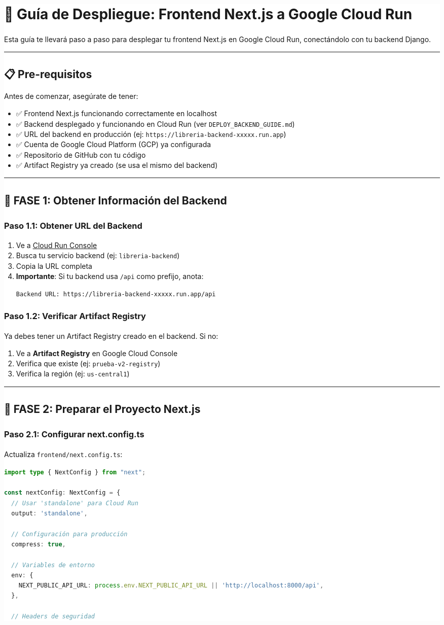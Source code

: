 # 🚀 Guía de Despliegue: Frontend Next.js a Google Cloud Run

Esta guía te llevará paso a paso para desplegar tu frontend Next.js en Google Cloud Run, conectándolo con tu backend Django.

---

## 📋 Pre-requisitos

Antes de comenzar, asegúrate de tener:

- ✅ Frontend Next.js funcionando correctamente en localhost
- ✅ Backend desplegado y funcionando en Cloud Run (ver `DEPLOY_BACKEND_GUIDE.md`)
- ✅ URL del backend en producción (ej: `https://libreria-backend-xxxxx.run.app`)
- ✅ Cuenta de Google Cloud Platform (GCP) ya configurada
- ✅ Repositorio de GitHub con tu código
- ✅ Artifact Registry ya creado (se usa el mismo del backend)

---

## 🎯 FASE 1: Obtener Información del Backend

### Paso 1.1: Obtener URL del Backend

1. Ve a [Cloud Run Console](https://console.cloud.google.com/run)
2. Busca tu servicio backend (ej: `libreria-backend`)
3. Copia la URL completa
4. **Importante**: Si tu backend usa `/api` como prefijo, anota:
   ```
   Backend URL: https://libreria-backend-xxxxx.run.app/api
   ```

### Paso 1.2: Verificar Artifact Registry

Ya debes tener un Artifact Registry creado en el backend. Si no:

1. Ve a **Artifact Registry** en Google Cloud Console
2. Verifica que existe (ej: `prueba-v2-registry`)
3. Verifica la región (ej: `us-central1`)

---

## 🐳 FASE 2: Preparar el Proyecto Next.js

### Paso 2.1: Configurar next.config.ts

Actualiza `frontend/next.config.ts`:

```typescript
import type { NextConfig } from "next";

const nextConfig: NextConfig = {
  // Usar 'standalone' para Cloud Run
  output: 'standalone',
  
  // Configuración para producción
  compress: true,
  
  // Variables de entorno
  env: {
    NEXT_PUBLIC_API_URL: process.env.NEXT_PUBLIC_API_URL || 'http://localhost:8000/api',
  },
  
  // Headers de seguridad
```